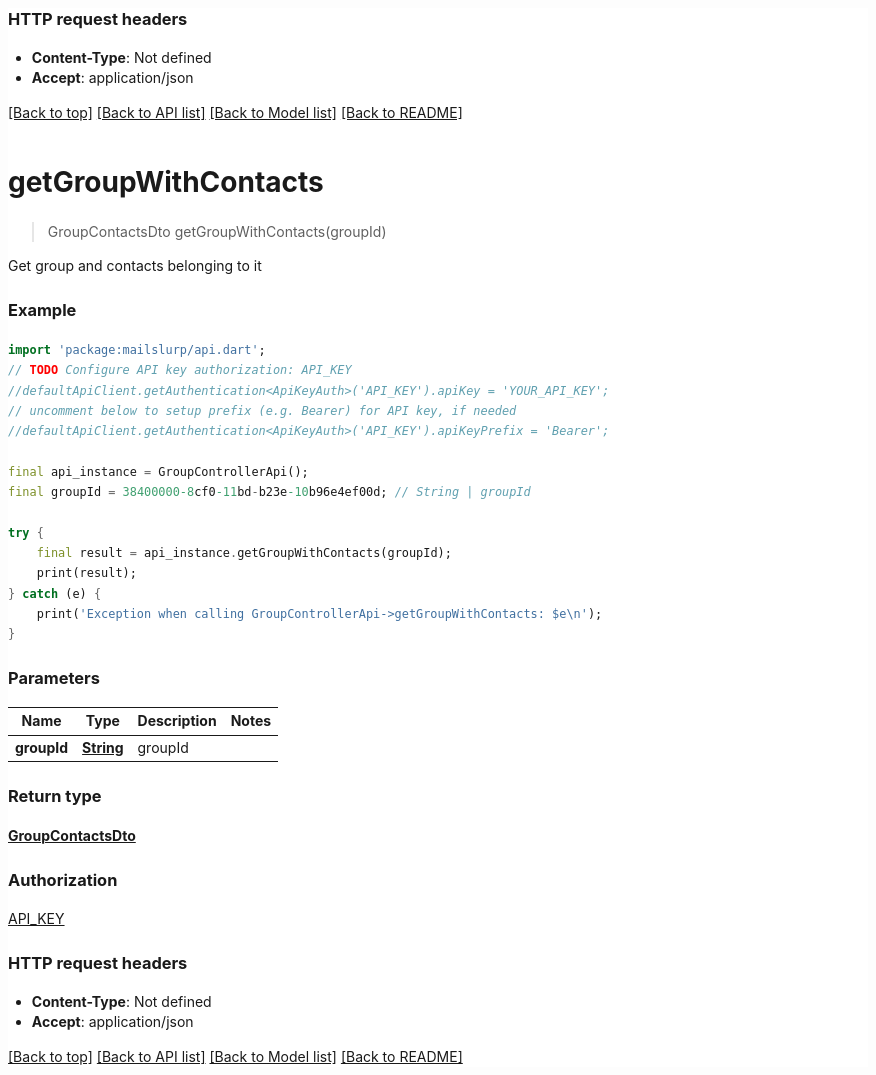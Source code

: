 ### HTTP request headers

 - **Content-Type**: Not defined
 - **Accept**: application/json

[[Back to top]](#) [[Back to API list]](../README#documentation-for-api-endpoints) [[Back to Model list]](../README#documentation-for-models) [[Back to README]](../README)

# **getGroupWithContacts**
> GroupContactsDto getGroupWithContacts(groupId)

Get group and contacts belonging to it

### Example 
```dart
import 'package:mailslurp/api.dart';
// TODO Configure API key authorization: API_KEY
//defaultApiClient.getAuthentication<ApiKeyAuth>('API_KEY').apiKey = 'YOUR_API_KEY';
// uncomment below to setup prefix (e.g. Bearer) for API key, if needed
//defaultApiClient.getAuthentication<ApiKeyAuth>('API_KEY').apiKeyPrefix = 'Bearer';

final api_instance = GroupControllerApi();
final groupId = 38400000-8cf0-11bd-b23e-10b96e4ef00d; // String | groupId

try { 
    final result = api_instance.getGroupWithContacts(groupId);
    print(result);
} catch (e) {
    print('Exception when calling GroupControllerApi->getGroupWithContacts: $e\n');
}
```

### Parameters

Name | Type | Description  | Notes
------------- | ------------- | ------------- | -------------
 **groupId** | [**String**]()| groupId | 

### Return type

[**GroupContactsDto**](GroupContactsDto)

### Authorization

[API_KEY](../README#API_KEY)

### HTTP request headers

 - **Content-Type**: Not defined
 - **Accept**: application/json

[[Back to top]](#) [[Back to API list]](../README#documentation-for-api-endpoints) [[Back to Model list]](../README#documentation-for-models) [[Back to README]](../README)
